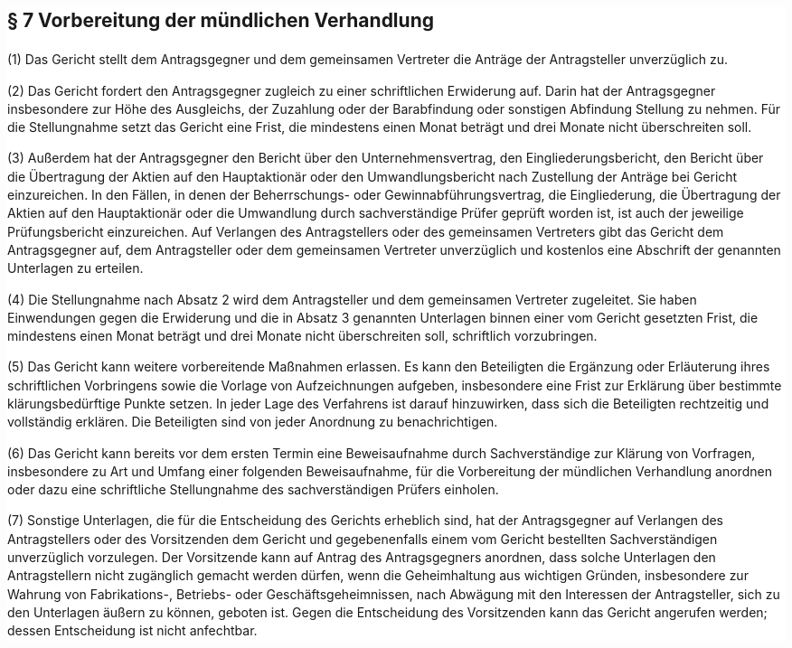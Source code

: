 
## § 7 Vorbereitung der mündlichen Verhandlung

(1) Das Gericht stellt dem Antragsgegner und dem gemeinsamen Vertreter
die Anträge der Antragsteller unverzüglich zu.

(2) Das Gericht fordert den Antragsgegner zugleich zu einer
schriftlichen Erwiderung auf. Darin hat der Antragsgegner insbesondere
zur Höhe des Ausgleichs, der Zuzahlung oder der Barabfindung oder
sonstigen Abfindung Stellung zu nehmen. Für die Stellungnahme setzt
das Gericht eine Frist, die mindestens einen Monat beträgt und drei
Monate nicht überschreiten soll.

(3) Außerdem hat der Antragsgegner den Bericht über den
Unternehmensvertrag, den Eingliederungsbericht, den Bericht über die
Übertragung der Aktien auf den Hauptaktionär oder den
Umwandlungsbericht nach Zustellung der Anträge bei Gericht
einzureichen. In den Fällen, in denen der Beherrschungs- oder
Gewinnabführungsvertrag, die Eingliederung, die Übertragung der Aktien
auf den Hauptaktionär oder die Umwandlung durch sachverständige Prüfer
geprüft worden ist, ist auch der jeweilige Prüfungsbericht
einzureichen. Auf Verlangen des Antragstellers oder des gemeinsamen
Vertreters gibt das Gericht dem Antragsgegner auf, dem Antragsteller
oder dem gemeinsamen Vertreter unverzüglich und kostenlos eine
Abschrift der genannten Unterlagen zu erteilen.

(4) Die Stellungnahme nach Absatz 2 wird dem Antragsteller und dem
gemeinsamen Vertreter zugeleitet. Sie haben Einwendungen gegen die
Erwiderung und die in Absatz 3 genannten Unterlagen binnen einer vom
Gericht gesetzten Frist, die mindestens einen Monat beträgt und drei
Monate nicht überschreiten soll, schriftlich vorzubringen.

(5) Das Gericht kann weitere vorbereitende Maßnahmen erlassen. Es kann
den Beteiligten die Ergänzung oder Erläuterung ihres schriftlichen
Vorbringens sowie die Vorlage von Aufzeichnungen aufgeben,
insbesondere eine Frist zur Erklärung über bestimmte
klärungsbedürftige Punkte setzen. In jeder Lage des Verfahrens ist
darauf hinzuwirken, dass sich die Beteiligten rechtzeitig und
vollständig erklären. Die Beteiligten sind von jeder Anordnung zu
benachrichtigen.

(6) Das Gericht kann bereits vor dem ersten Termin eine Beweisaufnahme
durch Sachverständige zur Klärung von Vorfragen, insbesondere zu Art
und Umfang einer folgenden Beweisaufnahme, für die Vorbereitung der
mündlichen Verhandlung anordnen oder dazu eine schriftliche
Stellungnahme des sachverständigen Prüfers einholen.

(7) Sonstige Unterlagen, die für die Entscheidung des Gerichts
erheblich sind, hat der Antragsgegner auf Verlangen des Antragstellers
oder des Vorsitzenden dem Gericht und gegebenenfalls einem vom Gericht
bestellten Sachverständigen unverzüglich vorzulegen. Der Vorsitzende
kann auf Antrag des Antragsgegners anordnen, dass solche Unterlagen
den Antragstellern nicht zugänglich gemacht werden dürfen, wenn die
Geheimhaltung aus wichtigen Gründen, insbesondere zur Wahrung von
Fabrikations-, Betriebs- oder Geschäftsgeheimnissen, nach Abwägung mit
den Interessen der Antragsteller, sich zu den Unterlagen äußern zu
können, geboten ist. Gegen die Entscheidung des Vorsitzenden kann das
Gericht angerufen werden; dessen Entscheidung ist nicht anfechtbar.
